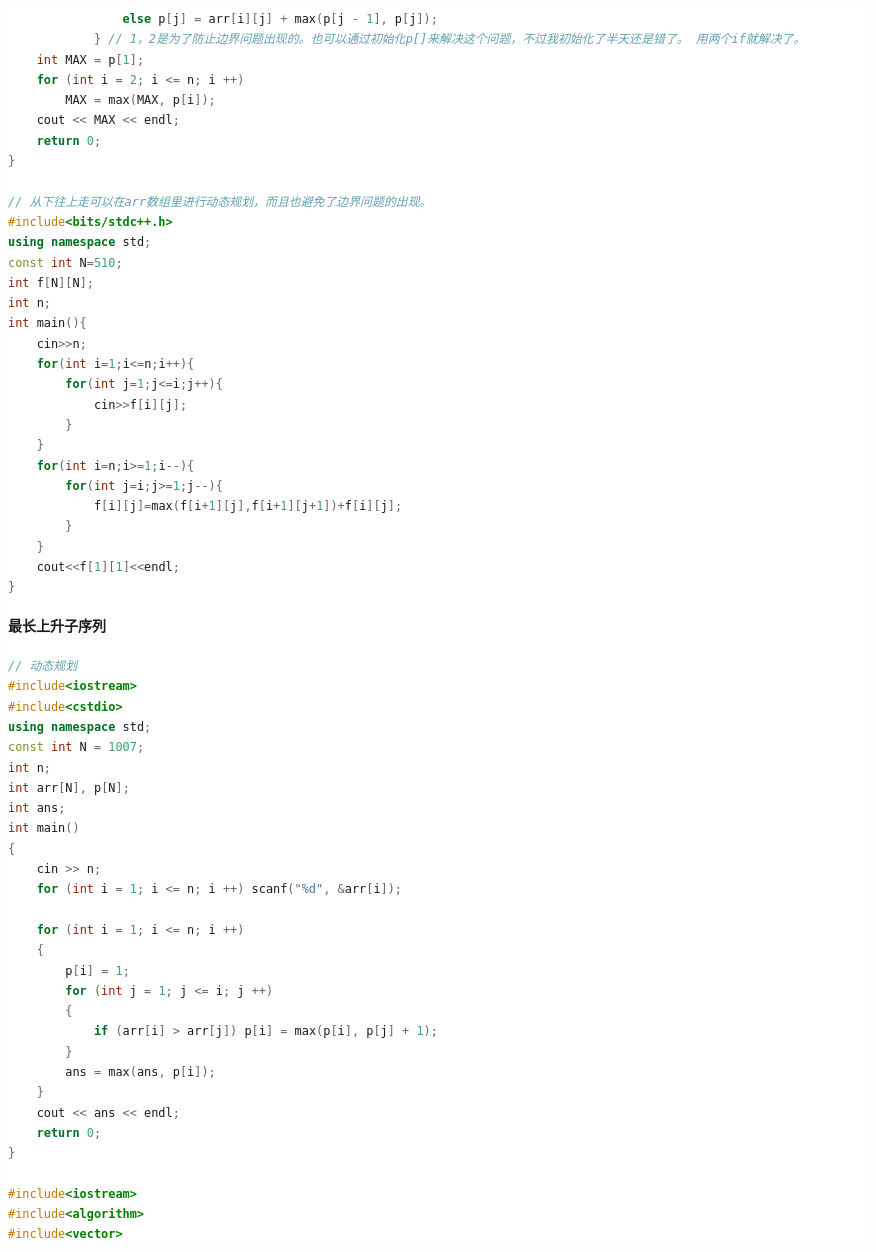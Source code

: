 ~~~c++
                else p[j] = arr[i][j] + max(p[j - 1], p[j]); 
            } // 1，2是为了防止边界问题出现的。也可以通过初始化p[]来解决这个问题，不过我初始化了半天还是错了。 用两个if就解决了。
    int MAX = p[1];
    for (int i = 2; i <= n; i ++)
        MAX = max(MAX, p[i]);
    cout << MAX << endl;
    return 0;
}

// 从下往上走可以在arr数组里进行动态规划，而且也避免了边界问题的出现。
#include<bits/stdc++.h>
using namespace std;
const int N=510;
int f[N][N];
int n;
int main(){
    cin>>n;
    for(int i=1;i<=n;i++){
        for(int j=1;j<=i;j++){
            cin>>f[i][j];
        }
    }
    for(int i=n;i>=1;i--){
        for(int j=i;j>=1;j--){
            f[i][j]=max(f[i+1][j],f[i+1][j+1])+f[i][j];
        }
    }
    cout<<f[1][1]<<endl;
}

~~~

#### 最长上升子序列

~~~c++
// 动态规划
#include<iostream>
#include<cstdio>
using namespace std;
const int N = 1007;
int n;
int arr[N], p[N];
int ans;
int main()
{
    cin >> n;
    for (int i = 1; i <= n; i ++) scanf("%d", &arr[i]);
    
    for (int i = 1; i <= n; i ++)
    {
        p[i] = 1;
        for (int j = 1; j <= i; j ++)
        {
            if (arr[i] > arr[j]) p[i] = max(p[i], p[j] + 1);
        }
        ans = max(ans, p[i]);
    }
    cout << ans << endl;
    return 0;
}

#include<iostream>
#include<algorithm>
#include<vector>
~~~